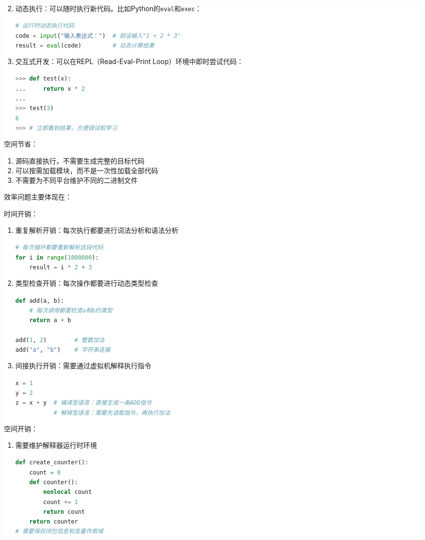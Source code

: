 2. 动态执行：可以随时执行新代码。比如Python的`eval`和`exec`：
   ```python
   # 运行时动态执行代码
   code = input("输入表达式：")  # 假设输入"1 + 2 * 3"
   result = eval(code)         # 动态计算结果
   ```
   
3. 交互式开发：可以在REPL（Read-Eval-Print Loop）环境中即时尝试代码：
   ```python
   >>> def test(x):
   ...     return x * 2
   ... 
   >>> test(3)
   6
   >>> # 立即看到结果，方便调试和学习
   ```

空间节省：
1. 源码直接执行，不需要生成完整的目标代码
2. 可以按需加载模块，而不是一次性加载全部代码
3. 不需要为不同平台维护不同的二进制文件

效率问题主要体现在：

时间开销：
1. 重复解析开销：每次执行都要进行词法分析和语法分析
   ```python
   # 每次循环都要重新解析这段代码
   for i in range(1000000):
       result = i * 2 + 3
   ```
   
2. 类型检查开销：每次操作都要进行动态类型检查
   ```python
   def add(a, b):
       # 每次调用都要检查a和b的类型
       return a + b
   
   add(1, 2)        # 整数加法
   add("a", "b")    # 字符串连接
   ```
   
3. 间接执行开销：需要通过虚拟机解释执行指令
   ```python
   x = 1
   y = 2
   z = x + y  # 编译型语言：直接生成一条ADD指令
              # 解释型语言：需要先读取指令，再执行加法
   ```

空间开销：
1. 需要维护解释器运行时环境
   ```python
   def create_counter():
       count = 0
       def counter():
           nonlocal count
           count += 1
           return count
       return counter
   # 需要保存闭包信息和变量作用域
   ```
   